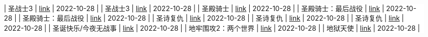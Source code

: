 | 圣战士3               | [link](thunder://QUFmdHA6Ly93d3c6cGlhb2h1YS5jb21AZHkxMjYucGlhb2h1YS5jb206MjA0MzEvxq67qLXn07BwaWFvaHVhLmNvbcql1b3KvzNCRDEyODC438fl1tDTosur19Yucm12Ylpa)                                                                                                                                                                                                                                                                                                                                                             | 2022-10-28 |
| 圣战士3               | [link](magnet:?xt=urn:btih:e30211e8d85718284ad93b97d330210628ff8461)                                                                                                                                                                                                                                                                                                                                                                                                                                               | 2022-10-28 |
| 圣殿骑士               | [link](ftp://dygod1:dygod1@d022.dygod.net:21064/圣殿骑士DVD中英双字/[电影天堂www.dygod.cn发布]圣殿骑士DVD中英双字.rmvb)                                                                                                                                                                                                                                                                                                                                                                                                                  | 2022-10-28 |
| 圣殿骑士：最后战役          | [link](ftp://dygod1:dygod1@d122.dygod.cn:1203/圣殿骑士：最后战役（上部）.[英语中字.1024分辨率]/[电影天堂www.dygod.cn].圣殿骑士：最后战役（上部）.rmvb)                                                                                                                                                                                                                                                                                                                                                                                                  | 2022-10-28 |
| 圣殿骑士：最后战役          | [link](ftp://dygod2:dygod2@d122.dygod.cn:1203/圣殿骑士：最后战役（下部）.[英语中字.1024分辨率]/[电影天堂www.dygod.cn].圣殿骑士：最后战役（下部）.rmvb)                                                                                                                                                                                                                                                                                                                                                                                                  | 2022-10-28 |
| 圣诗复仇               | [link](ftp://dygod1:dygod1@data1.dygod.net:8801/圣诗复仇/圣诗复仇1[www.dygod.com电影天堂].rmvb)                                                                                                                                                                                                                                                                                                                                                                                                                                | 2022-10-28 |
| 圣诗复仇               | [link](ftp://dygod1:dygod1@data1.dygod.net:8801/圣诗复仇/圣诗复仇2[www.dygod.com电影天堂].rmvb)                                                                                                                                                                                                                                                                                                                                                                                                                                | 2022-10-28 |
| 圣诗复仇               | [link](ftp://dygod1:dygod1@data1.dygod.net:8801/圣诗复仇/圣诗复仇3[www.dygod.com电影天堂].rmvb)                                                                                                                                                                                                                                                                                                                                                                                                                                | 2022-10-28 |
| 圣诞快乐/今夜无战事         | [link](thunder://QUFmdHA6Ly9keTpkeUB4bGouMnR1LmNjOjEyNjMxL1vRuMDXz8LU2Hd3dy4ydHUuY2NdyqW1rr/swNYuQkQxMDI0uN/H5bn60+/W0NfWLnJtdmJaWg==)                                                                                                                                                                                                                                                                                                                                                                             | 2022-10-28 |
| 地牢围攻2：两个世界         | [link](ftp://dygod1:dygod1@d317.dygod.org:1042/地牢围攻2：两个世界.[中英双字.1024分辨率]/[电影天堂-www.dy2018.net]地牢围攻2：两个世界BD中英双字.rmvb)                                                                                                                                                                                                                                                                                                                                                                                               | 2022-10-28 |
| 地狱天使               | [link](thunder://QUFodHRwOi8vYnQubG9sZHl0dC5jb20vYnQvob5MT0y159OwzOzMw3d3dy5sb2xkeXR0LmNvbaG/WzcyMHBdtdjT/MzsyrkuMS4zNkdCLnRvcnJlbnRaWg==)                                                                                                                                                                                                                                                                                                                                                                         | 2022-10-28 |